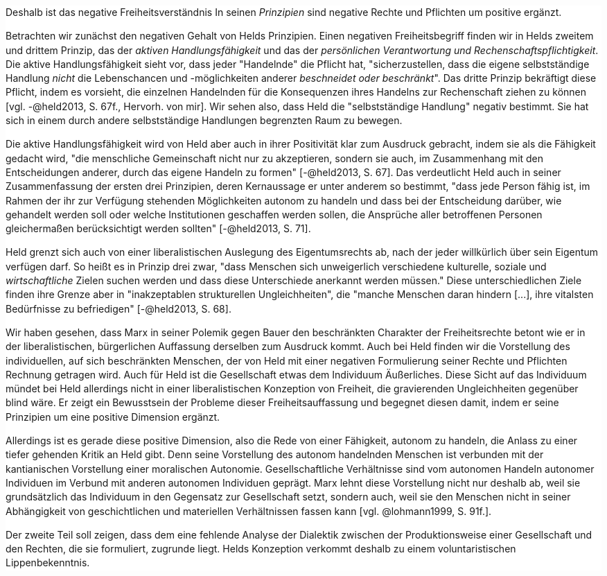Deshalb ist das negative Freiheitsverständnis 
 In seinen *Prinzipien* sind negative Rechte und Pflichten um positive ergänzt.

Betrachten wir zunächst den negativen Gehalt von Helds Prinzipien. Einen negativen Freiheitsbegriff finden wir in Helds zweitem und drittem Prinzip, das der *aktiven Handlungsfähigkeit* und das der *persönlichen Verantwortung und Rechenschaftspflichtigkeit*. Die aktive Handlungsfähigkeit sieht vor, dass jeder "Handelnde" die Pflicht hat, "sicherzustellen, dass die eigene selbstständige Handlung *nicht* die Lebenschancen und -möglichkeiten anderer *beschneidet oder beschränkt*". Das dritte Prinzip bekräftigt diese Pflicht, indem es vorsieht, die einzelnen Handelnden für die Konsequenzen ihres Handelns zur Rechenschaft ziehen zu können [vgl. -@held2013, S. 67f., Hervorh. von mir]. Wir sehen also, dass Held die "selbstständige Handlung" negativ bestimmt. Sie hat sich in einem durch andere selbstständige Handlungen begrenzten Raum zu bewegen.

Die aktive Handlungsfähigkeit wird von Held aber auch in ihrer Positivität klar zum Ausdruck gebracht, indem sie als die Fähigkeit gedacht wird, "die menschliche Gemeinschaft nicht nur zu akzeptieren, sondern sie auch, im Zusammenhang mit den Entscheidungen anderer, durch das eigene Handeln zu formen" [-@held2013, S. 67]. Das verdeutlicht Held auch in seiner Zusammenfassung der ersten drei Prinzipien, deren Kernaussage er unter anderem so bestimmt, "dass jede Person fähig ist, im Rahmen der ihr zur Verfügung stehenden Möglichkeiten autonom zu handeln und dass bei der Entscheidung darüber, wie gehandelt werden soll oder welche Institutionen geschaffen werden sollen, die Ansprüche aller betroffenen Personen gleichermaßen berücksichtigt werden sollten" [-@held2013, S. 71].

Held grenzt sich auch von einer liberalistischen Auslegung des Eigentumsrechts ab, nach der jeder willkürlich über sein Eigentum verfügen darf. So heißt es in Prinzip drei zwar, "dass Menschen sich unweigerlich verschiedene kulturelle, soziale und *wirtschaftliche* Zielen suchen werden und dass diese Unterschiede anerkannt werden müssen." Diese unterschiedlichen Ziele finden ihre Grenze aber in "inakzeptablen strukturellen Ungleichheiten", die "manche Menschen daran hindern [...], ihre vitalsten Bedürfnisse zu befriedigen" [-@held2013, S. 68].


Wir haben gesehen, dass Marx in seiner Polemik gegen Bauer den beschränkten Charakter der Freiheitsrechte betont wie er in der liberalistischen, bürgerlichen Auffassung derselben zum Ausdruck kommt. Auch bei Held finden wir die Vorstellung des individuellen, auf sich beschränkten Menschen, der von Held mit einer negativen Formulierung seiner Rechte und Pflichten Rechnung getragen wird. Auch für Held ist die Gesellschaft etwas dem Individuum Äußerliches. Diese Sicht auf das Individuum mündet bei Held allerdings nicht in einer liberalistischen Konzeption von Freiheit, die gravierenden Ungleichheiten gegenüber blind wäre. Er zeigt ein Bewusstsein der Probleme dieser Freiheitsauffassung und begegnet diesen damit, indem er seine Prinzipien um eine positive Dimension ergänzt.

Allerdings ist es gerade diese positive Dimension, also die Rede von einer Fähigkeit, autonom zu handeln, die Anlass zu einer tiefer gehenden Kritik an Held gibt. Denn seine Vorstellung des autonom handelnden Menschen ist verbunden mit der kantianischen Vorstellung einer moralischen Autonomie.
Gesellschaftliche Verhältnisse sind vom autonomen Handeln autonomer Individuen im Verbund mit anderen autonomen Individuen geprägt. Marx lehnt diese Vorstellung nicht nur deshalb ab, weil sie grundsätzlich das Individuum in den Gegensatz zur Gesellschaft setzt, sondern auch, weil sie den Menschen nicht in seiner Abhängigkeit von geschichtlichen und materiellen Verhältnissen fassen kann [vgl. @lohmann1999, S. 91f.].

Der zweite Teil soll zeigen, dass dem eine fehlende Analyse der Dialektik zwischen der Produktionsweise einer Gesellschaft und den Rechten, die sie formuliert, zugrunde liegt. Helds Konzeption verkommt deshalb zu einem voluntaristischen Lippenbekenntnis.






[^3]: Marx zieht stellenweise noch die *Deklaration der Menschenrechte von 1791* und die Konstitution von 1795 heran. In der Frage der Religionsfreiheit zitiert er außerdem aus der *Constitution de Pensylvanie* und der *Constitution de New-Hampshire*.
[^1]: Lohmann schreibt eine einseitige liberalistische Auffassung der Menschenrechte F. A. Hayek und R. Nozick zu, die eine solche Position mit Rückgriff auf John Locke vertreten.